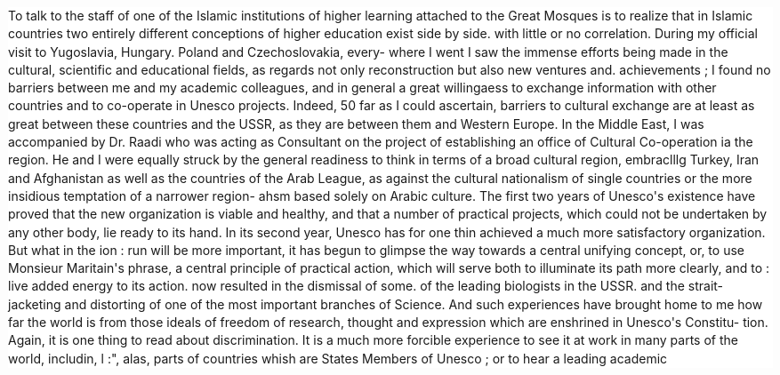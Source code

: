 To talk to the staff of one of the Islamic
institutions of higher learning attached to
the Great Mosques is to realize that in
Islamic countries two entirely different
conceptions of higher education exist side
by side. with little or no correlation.
During my official visit to Yugoslavia,
Hungary. Poland and Czechoslovakia, every-
where I went I saw the immense efforts
being made in the cultural, scientific and
educational fields, as regards not only
reconstruction but also new ventures and.
achievements ; I found no barriers between
me and my academic colleagues, and in
general a great willingaess to exchange
information with other countries and to
co-operate in Unesco projects. Indeed, 50 far
as I could ascertain, barriers to cultural
exchange are at least as great between
these countries and the USSR, as they are
between them and Western Europe.
In the Middle East, I was accompanied
by Dr. Raadi who was acting as Consultant
on the project of establishing an office of
Cultural Co-operation ia the region. He and
I were equally struck by the general
readiness to think in terms of a broad
cultural region, embraclllg Turkey, Iran
and Afghanistan as well as the countries
of the Arab League, as against the cultural
nationalism of single countries or the more
insidious temptation of a narrower region-
ahsm based solely on Arabic culture.
The first two years of Unesco's existence
have proved that the new organization is
viable and healthy, and that a number of
practical projects, which could not be
undertaken by any other body, lie ready to
its hand.
In its second year, Unesco has for one
thin achieved a much more satisfactory
organization. But what in the ion : run
will be more important, it has begun to
glimpse the way towards a central unifying
concept, or, to use Monsieur Maritain's
phrase, a central principle of practical
action, which will serve both to illuminate
its path more clearly, and to : live added
energy to its action.
now resulted in the dismissal of some. of
the leading biologists in the USSR. and the
strait-jacketing and distorting of one of the
most important branches of Science. And
such experiences have brought home to me
how far the world is from those ideals of
freedom of research, thought and expression
which are enshrined in Unesco's Constitu-
tion.
Again, it is one thing to read about
discrimination. It is a much more forcible
experience to see it at work in many parts
of the world, includin, l :", alas, parts of
countries whish are States Members of
Unesco ; or to hear a leading academic